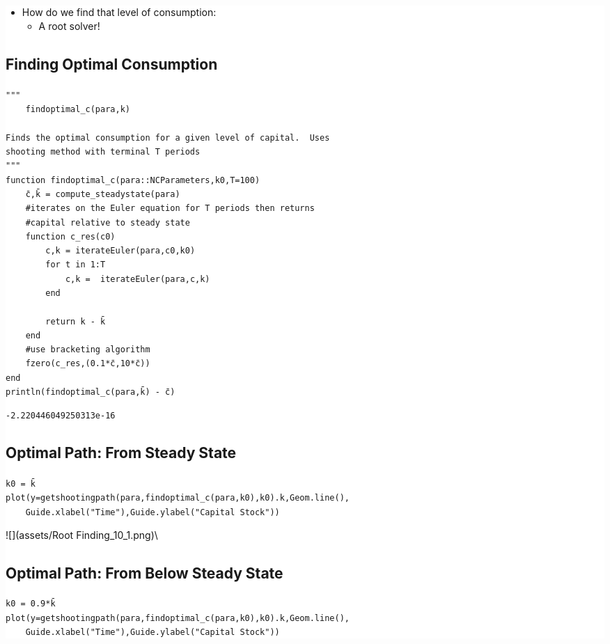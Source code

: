 * How do we find that level of consumption:
    * A root solver!

## Finding Optimal Consumption
~~~~{.julia}
"""
    findoptimal_c(para,k)

Finds the optimal consumption for a given level of capital.  Uses
shooting method with terminal T periods
"""
function findoptimal_c(para::NCParameters,k0,T=100)
    c̄,k̄ = compute_steadystate(para)
    #iterates on the Euler equation for T periods then returns 
    #capital relative to steady state
    function c_res(c0)
        c,k = iterateEuler(para,c0,k0)
        for t in 1:T
            c,k =  iterateEuler(para,c,k)
        end

        return k - k̄
    end
    #use bracketing algorithm
    fzero(c_res,(0.1*c̄,10*c̄))
end
println(findoptimal_c(para,k̄) - c̄)
~~~~~~~~~~~~~

~~~~
-2.220446049250313e-16
~~~~





## Optimal Path: From Steady State
~~~~{.julia}
k0 = k̄
plot(y=getshootingpath(para,findoptimal_c(para,k0),k0).k,Geom.line(),
    Guide.xlabel("Time"),Guide.ylabel("Capital Stock"))
~~~~~~~~~~~~~

![](assets/Root Finding_10_1.png)\ 




## Optimal Path: From Below Steady State
~~~~{.julia}
k0 = 0.9*k̄
plot(y=getshootingpath(para,findoptimal_c(para,k0),k0).k,Geom.line(),
    Guide.xlabel("Time"),Guide.ylabel("Capital Stock"))
~~~~~~~~~~~~~
